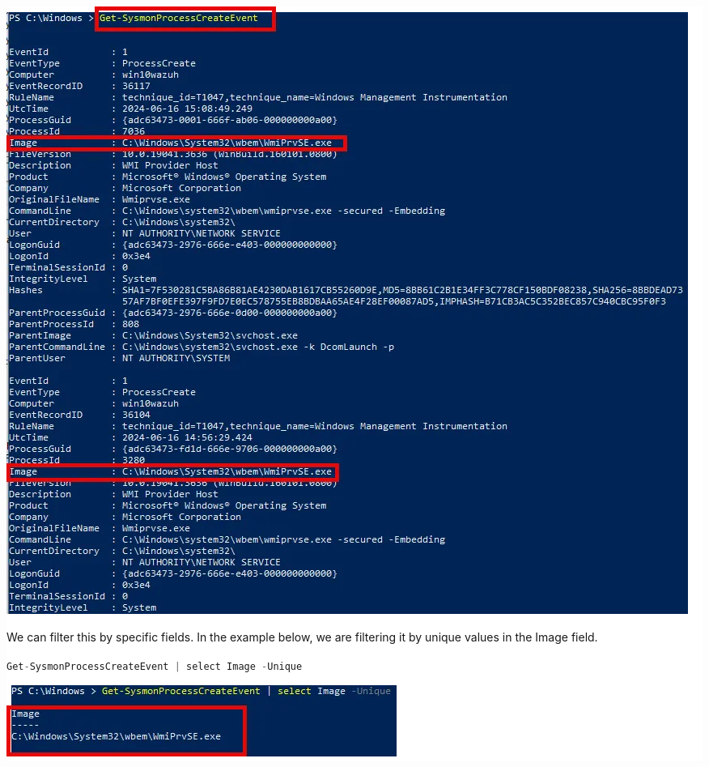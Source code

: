![Untitled](Screenshots/03-Wazuh/3-SysmonTuning&more/image14.webp)

We can filter this by specific fields. In the example below, we are filtering it by unique values in the Image field.

```jsx
Get-SysmonProcessCreateEvent | select Image -Unique
```

![Untitled](Screenshots/03-Wazuh/3-SysmonTuning&more/image15.webp)
